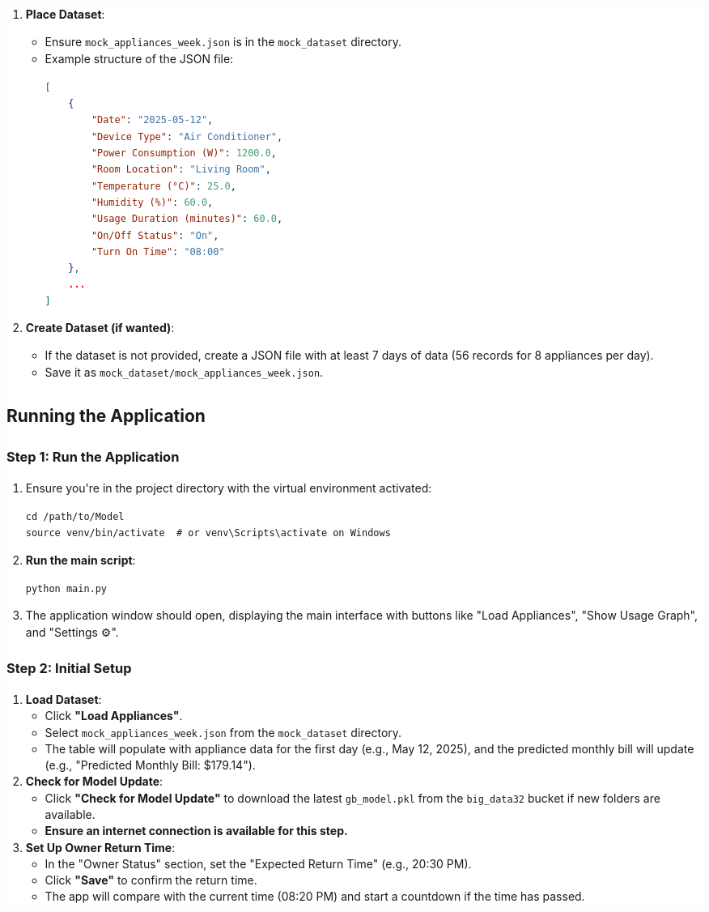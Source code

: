 1. **Place Dataset**:
   - Ensure `mock_appliances_week.json` is in the `mock_dataset` directory.
   - Example structure of the JSON file:
     ```json
     [
         {
             "Date": "2025-05-12",
             "Device Type": "Air Conditioner",
             "Power Consumption (W)": 1200.0,
             "Room Location": "Living Room",
             "Temperature (°C)": 25.0,
             "Humidity (%)": 60.0,
             "Usage Duration (minutes)": 60.0,
             "On/Off Status": "On",
             "Turn On Time": "08:00"
         },
         ...
     ]
     ```

2. **Create Dataset (if wanted)**:
   - If the dataset is not provided, create a JSON file with at least 7 days of data (56 records for 8 appliances per day).
   - Save it as `mock_dataset/mock_appliances_week.json`.

## **Running the Application**

### **Step 1: Run the Application**
1. Ensure you're in the project directory with the virtual environment activated:
   ```
   cd /path/to/Model
   source venv/bin/activate  # or venv\Scripts\activate on Windows
   ```
2. **Run the main script**:
   ```
   python main.py
   ```
3. The application window should open, displaying the main interface with buttons like "Load Appliances", "Show Usage Graph", and "Settings ⚙️".

### **Step 2: Initial Setup**
1. **Load Dataset**:
   - Click **"Load Appliances"**.
   - Select `mock_appliances_week.json` from the `mock_dataset` directory.
   - The table will populate with appliance data for the first day (e.g., May 12, 2025), and the predicted monthly bill will update (e.g., "Predicted Monthly Bill: $179.14").
2. **Check for Model Update**:
   - Click **"Check for Model Update"** to download the latest `gb_model.pkl` from the `big_data32` bucket if new folders are available.
   - **Ensure an internet connection is available for this step.**
3. **Set Up Owner Return Time**:
   - In the "Owner Status" section, set the "Expected Return Time" (e.g., 20:30 PM).
   - Click **"Save"** to confirm the return time.
   - The app will compare with the current time (08:20 PM) and start a countdown if the time has passed.

